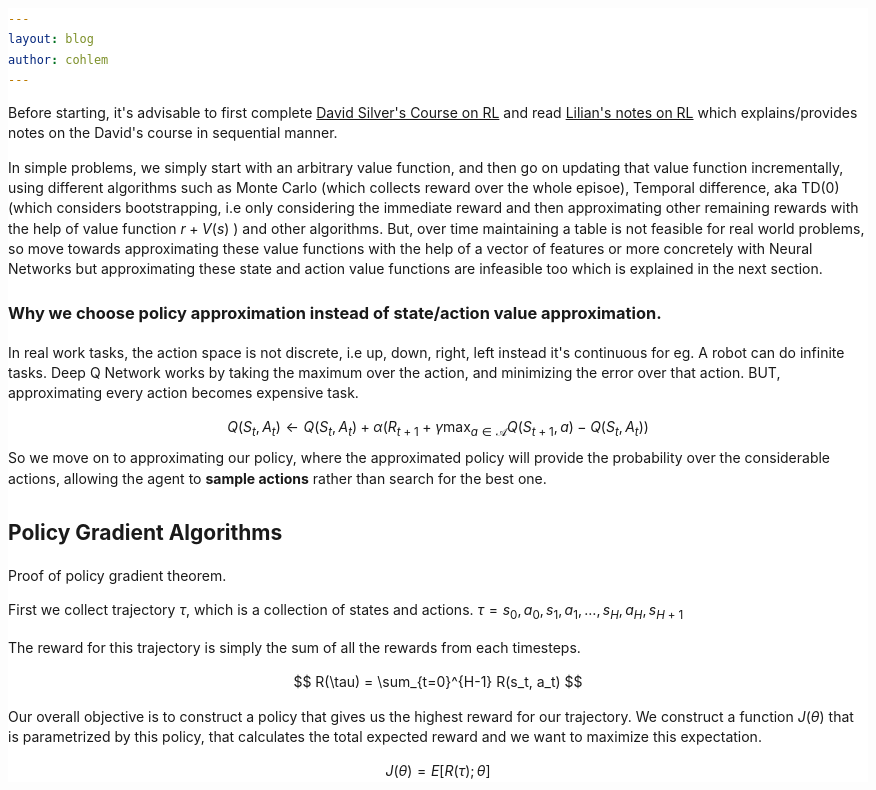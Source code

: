 ```yaml
---
layout: blog
author: cohlem
---
```


Before starting, it's advisable to first complete [David Silver's Course on RL](https://www.youtube.com/watch?v=2pWv7GOvuf0&list=PLzuuYNsE1EZAXYR4FJ75jcJseBmo4KQ9-) and read [Lilian's notes on RL](https://lilianweng.github.io/posts/2018-02-19-rl-overview/#deadly-triad-issue) which explains/provides notes on the David's course in sequential manner.

In simple problems, we simply start with an arbitrary value function, and then go on updating that value function incrementally, using different algorithms such as Monte Carlo (which collects reward over the whole episoe), Temporal difference, aka TD(0) (which considers bootstrapping, i.e only considering the immediate reward and then approximating other remaining rewards with the help of value function $r + V(s)$ ) and other algorithms. But, over time maintaining a table is not feasible for real world problems, so move towards approximating these value functions with the help of a vector of features or more concretely with Neural Networks but approximating these state and action value functions are infeasible too which is explained in the next section.

### Why we choose policy approximation instead of state/action value approximation.

In real work tasks, the action space is not discrete, i.e up, down, right, left instead it's continuous for eg. A robot can do infinite tasks. Deep Q Network works by taking the maximum over the action, and minimizing the error over that action. BUT, approximating every action becomes expensive task.

$$Q(S_t, A_t) \leftarrow Q(S_t, A_t) + \alpha (R_{t+1} + \gamma \max_{a \in \mathcal{A}} Q(S_{t+1}, a) - Q(S_t, A_t))$$
So we move on to approximating our policy, where the approximated policy will provide the probability over the considerable actions, allowing the agent to **sample actions** rather than search for the best one.

## Policy Gradient Algorithms

Proof of policy gradient theorem.

First we collect trajectory $\tau$, which is a collection of states and actions. $\tau = s_0, a_0, s_1, a_1, \ldots, s_H, a_H, s_{H+1}$

The reward for this trajectory is simply the sum of all the rewards from each timesteps.

$$
R(\tau) = \sum_{t=0}^{H-1} R(s_t, a_t)
$$

Our overall objective is to construct a policy that gives us the highest reward for our trajectory. We construct a function $J(\theta)$ that is parametrized by this policy, that calculates the total expected reward and we want to maximize this expectation.

$$
J(\theta) = E[R(\tau); \theta] \tag{1}
$$
